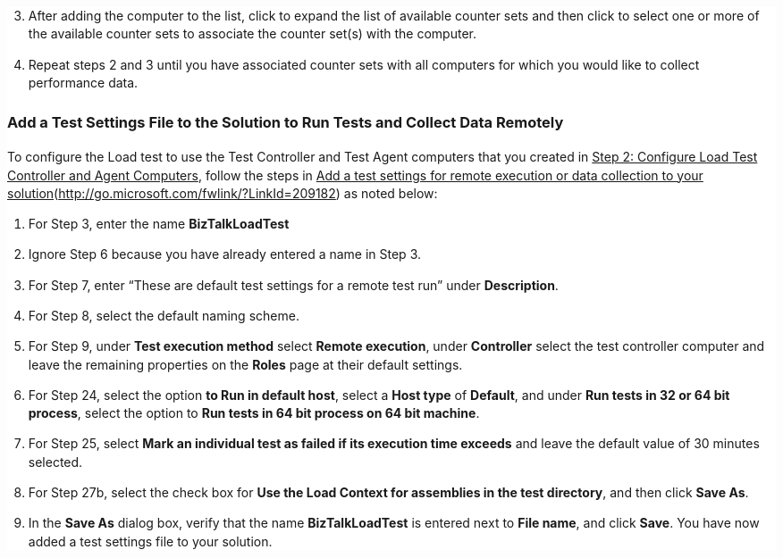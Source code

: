3.  After adding the computer to the list, click to expand the list of available counter sets and then click to select one or more of the available counter sets to associate the counter set(s) with the computer.  
  
4.  Repeat steps 2 and 3 until you have associated counter sets with all computers for which you would like to collect performance data.  
  
###  <a name="BKMK_TestSettings"></a> Add a Test Settings File to the Solution to Run Tests and Collect Data Remotely  
 To configure the Load test to use the Test Controller and Test Agent computers that you created in [Step 2: Configure Load Test Controller and Agent Computers](../technical-guides/step-2-configure-load-test-controller-and-agent-computers.md), follow the steps in [Add a test settings for remote execution or data collection to your solution](http://go.microsoft.com/fwlink/?LinkId=209182)(http://go.microsoft.com/fwlink/?LinkId=209182) as noted below:  
  
1.  For Step 3, enter the name **BizTalkLoadTest**  
  
2.  Ignore Step 6 because you have already entered a name in Step 3.  
  
3.  For Step 7, enter “These are default test settings for a remote test run” under **Description**.  
  
4.  For Step 8, select the default naming scheme.  
  
5.  For Step 9, under **Test execution method** select **Remote execution**, under **Controller** select the test controller computer and leave the remaining properties on the **Roles** page at their default settings.  
  
6.  For Step 24, select the option **to Run in default host**, select a **Host type** of **Default**, and under **Run tests in 32 or 64 bit process**, select the option to **Run tests in 64 bit process on 64 bit machine**.  
  
7.  For Step 25, select **Mark an individual test as failed if its execution time exceeds** and leave the default value of 30 minutes selected.  
  
8.  For Step 27b, select the check box for **Use the Load Context for assemblies in the test directory**, and then click **Save As**.  
  
9. In the **Save As** dialog box, verify that the name **BizTalkLoadTest** is entered next to **File name**, and click **Save**. You have now added a test settings file to your solution.